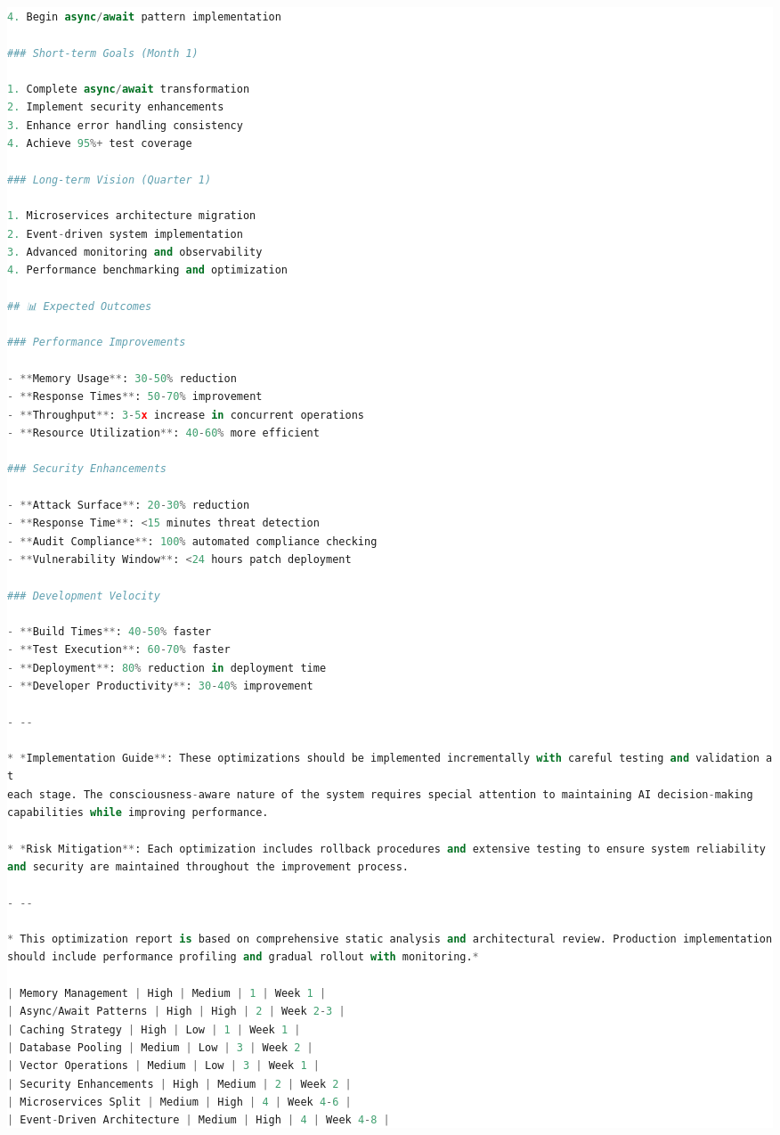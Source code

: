 ```python
4. Begin async/await pattern implementation

### Short-term Goals (Month 1)

1. Complete async/await transformation
2. Implement security enhancements
3. Enhance error handling consistency
4. Achieve 95%+ test coverage

### Long-term Vision (Quarter 1)

1. Microservices architecture migration
2. Event-driven system implementation
3. Advanced monitoring and observability
4. Performance benchmarking and optimization

## 📊 Expected Outcomes

### Performance Improvements

- **Memory Usage**: 30-50% reduction
- **Response Times**: 50-70% improvement
- **Throughput**: 3-5x increase in concurrent operations
- **Resource Utilization**: 40-60% more efficient

### Security Enhancements

- **Attack Surface**: 20-30% reduction
- **Response Time**: <15 minutes threat detection
- **Audit Compliance**: 100% automated compliance checking
- **Vulnerability Window**: <24 hours patch deployment

### Development Velocity

- **Build Times**: 40-50% faster
- **Test Execution**: 60-70% faster
- **Deployment**: 80% reduction in deployment time
- **Developer Productivity**: 30-40% improvement

- --

* *Implementation Guide**: These optimizations should be implemented incrementally with careful testing and validation at
each stage. The consciousness-aware nature of the system requires special attention to maintaining AI decision-making
capabilities while improving performance.

* *Risk Mitigation**: Each optimization includes rollback procedures and extensive testing to ensure system reliability and security are maintained throughout the improvement process.

- --

* This optimization report is based on comprehensive static analysis and architectural review. Production implementation should include performance profiling and gradual rollout with monitoring.*

| Memory Management | High | Medium | 1 | Week 1 |
| Async/Await Patterns | High | High | 2 | Week 2-3 |
| Caching Strategy | High | Low | 1 | Week 1 |
| Database Pooling | Medium | Low | 3 | Week 2 |
| Vector Operations | Medium | Low | 3 | Week 1 |
| Security Enhancements | High | Medium | 2 | Week 2 |
| Microservices Split | Medium | High | 4 | Week 4-6 |
| Event-Driven Architecture | Medium | High | 4 | Week 4-8 |
```